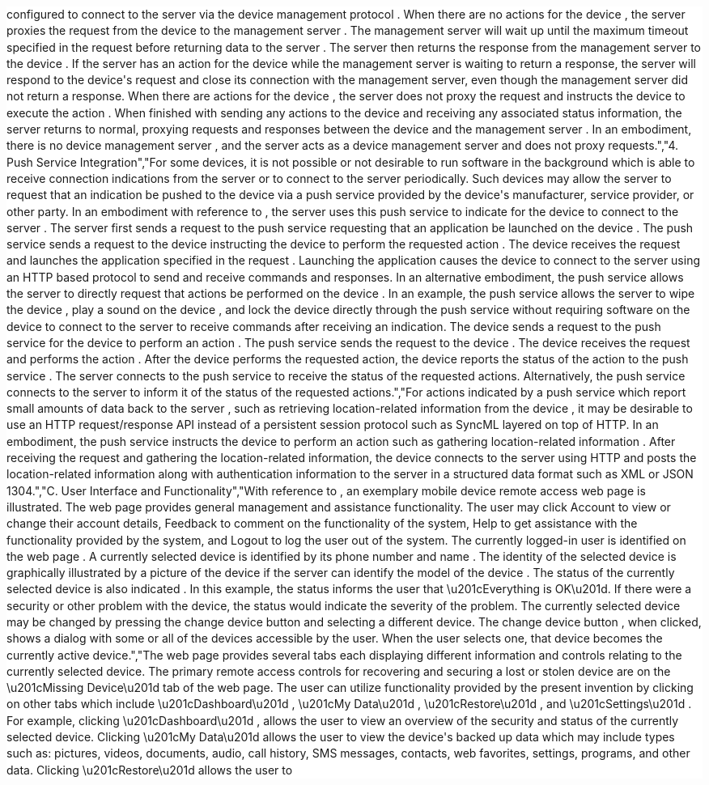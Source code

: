 configured to connect to the server  via the device management protocol . When there are no actions for the device , the server proxies the request from the device to the management server . The management server will wait up until the maximum timeout specified in the request before returning data to the server . The server then returns the response from the management server to the device . If the server has an action for the device while the management server is waiting to return a response, the server will respond to the device's request and close its connection with the management server, even though the management server did not return a response. When there are actions for the device , the server does not proxy the request and instructs the device to execute the action . When finished with sending any actions to the device and receiving any associated status information, the server returns to normal, proxying requests and responses between the device  and the management server . In an embodiment, there is no device management server , and the server  acts as a device management server  and does not proxy requests.","4. Push Service Integration","For some devices, it is not possible or not desirable to run software in the background which is able to receive connection indications from the server  or to connect to the server  periodically. Such devices may allow the server  to request that an indication be pushed to the device  via a push service  provided by the device's manufacturer, service provider, or other party. In an embodiment with reference to , the server  uses this push service  to indicate for the device  to connect to the server . The server first sends a request to the push service requesting that an application be launched on the device . The push service sends a request to the device instructing the device to perform the requested action . The device receives the request  and launches the application specified in the request . Launching the application causes the device to connect to the server using an HTTP based protocol to send and receive commands and responses. In an alternative embodiment, the push service  allows the server  to directly request that actions be performed on the device . In an example, the push service  allows the server  to wipe the device , play a sound on the device , and lock the device  directly through the push service  without requiring software on the device  to connect to the server  to receive commands after receiving an indication. The device sends a request to the push service for the device to perform an action . The push service sends the request to the device . The device receives the request  and performs the action . After the device performs the requested action, the device reports the status of the action to the push service . The server connects to the push service  to receive the status of the requested actions. Alternatively, the push service  connects to the server  to inform it of the status of the requested actions.","For actions indicated by a push service  which report small amounts of data back to the server , such as retrieving location-related information from the device , it may be desirable to use an HTTP request\/response API instead of a persistent session protocol such as SyncML layered on top of HTTP. In an embodiment, the push service instructs the device to perform an action such as gathering location-related information . After receiving the request  and gathering the location-related information, the device connects to the server using HTTP and posts the location-related information along with authentication information to the server in a structured data format such as XML or JSON 1304.","C. User Interface and Functionality","With reference to , an exemplary mobile device remote access web page is illustrated. The web page provides general management and assistance functionality. The user may click Account  to view or change their account details, Feedback  to comment on the functionality of the system, Help  to get assistance with the functionality provided by the system, and Logout  to log the user out of the system. The currently logged-in user is identified on the web page . A currently selected device is identified by its phone number  and name . The identity of the selected device is graphically illustrated by a picture of the device if the server can identify the model of the device . The status of the currently selected device is also indicated . In this example, the status  informs the user that \u201cEverything is OK\u201d. If there were a security or other problem with the device, the status  would indicate the severity of the problem. The currently selected device may be changed by pressing the change device button  and selecting a different device. The change device button , when clicked, shows a dialog with some or all of the devices accessible by the user. When the user selects one, that device becomes the currently active device.","The web page provides several tabs each displaying different information and controls relating to the currently selected device. The primary remote access controls for recovering and securing a lost or stolen device are on the \u201cMissing Device\u201d tab  of the web page. The user can utilize functionality provided by the present invention by clicking on other tabs which include \u201cDashboard\u201d , \u201cMy Data\u201d , \u201cRestore\u201d , and \u201cSettings\u201d . For example, clicking \u201cDashboard\u201d , allows the user to view an overview of the security and status of the currently selected device. Clicking \u201cMy Data\u201d  allows the user to view the device's backed up data which may include types such as: pictures, videos, documents, audio, call history, SMS messages, contacts, web favorites, settings, programs, and other data. Clicking \u201cRestore\u201d  allows the user to